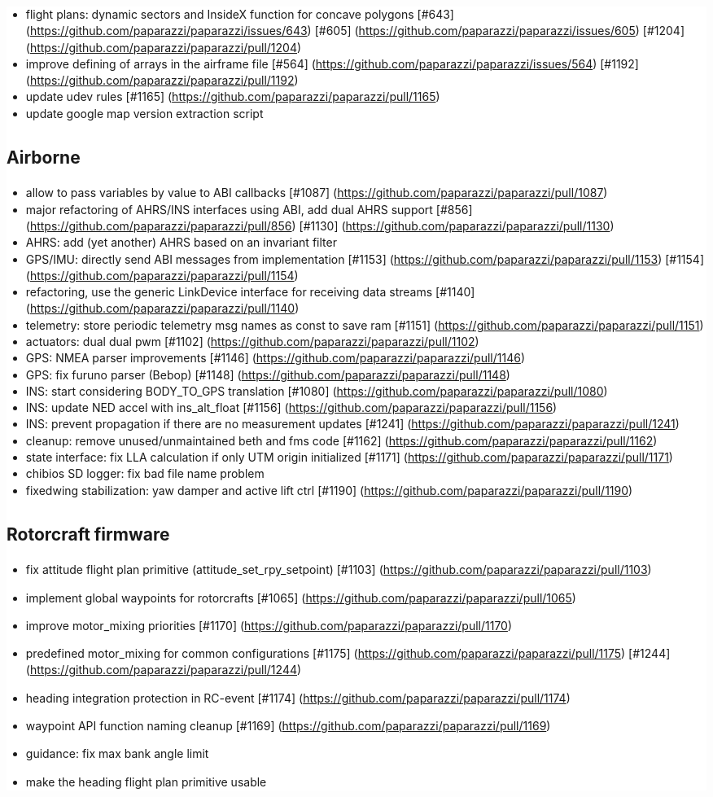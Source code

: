- flight plans: dynamic sectors and InsideX function for concave polygons
  [#643] (https://github.com/paparazzi/paparazzi/issues/643)
  [#605] (https://github.com/paparazzi/paparazzi/issues/605)
  [#1204] (https://github.com/paparazzi/paparazzi/pull/1204)
- improve defining of arrays in the airframe file
  [#564] (https://github.com/paparazzi/paparazzi/issues/564)
  [#1192] (https://github.com/paparazzi/paparazzi/pull/1192)
- update udev rules
  [#1165] (https://github.com/paparazzi/paparazzi/pull/1165)
- update google map version extraction script

Airborne
--------

- allow to pass variables by value to ABI callbacks
  [#1087] (https://github.com/paparazzi/paparazzi/pull/1087)
- major refactoring of AHRS/INS interfaces using ABI, add dual AHRS support
  [#856] (https://github.com/paparazzi/paparazzi/pull/856)
  [#1130] (https://github.com/paparazzi/paparazzi/pull/1130)
- AHRS: add (yet another) AHRS based on an invariant filter
- GPS/IMU: directly send ABI messages from implementation
  [#1153] (https://github.com/paparazzi/paparazzi/pull/1153)
  [#1154] (https://github.com/paparazzi/paparazzi/pull/1154)
- refactoring, use the generic LinkDevice interface for receiving data streams
  [#1140] (https://github.com/paparazzi/paparazzi/pull/1140)
- telemetry: store periodic telemetry msg names as const to save ram
  [#1151] (https://github.com/paparazzi/paparazzi/pull/1151)
- actuators: dual dual pwm
  [#1102] (https://github.com/paparazzi/paparazzi/pull/1102)
- GPS: NMEA parser improvements
  [#1146] (https://github.com/paparazzi/paparazzi/pull/1146)
- GPS: fix furuno parser (Bebop)
  [#1148] (https://github.com/paparazzi/paparazzi/pull/1148)
- INS: start considering BODY_TO_GPS translation
  [#1080] (https://github.com/paparazzi/paparazzi/pull/1080)
- INS: update NED accel with ins_alt_float
  [#1156] (https://github.com/paparazzi/paparazzi/pull/1156)
- INS: prevent propagation if there are no measurement updates
  [#1241] (https://github.com/paparazzi/paparazzi/pull/1241)
- cleanup: remove unused/unmaintained beth and fms code
  [#1162] (https://github.com/paparazzi/paparazzi/pull/1162)
- state interface: fix LLA calculation if only UTM origin initialized
  [#1171] (https://github.com/paparazzi/paparazzi/pull/1171)
- chibios SD logger: fix bad file name problem
- fixedwing stabilization: yaw damper and active lift ctrl
  [#1190] (https://github.com/paparazzi/paparazzi/pull/1190)

Rotorcraft firmware
-------------------

- fix attitude flight plan primitive (attitude_set_rpy_setpoint)
  [#1103] (https://github.com/paparazzi/paparazzi/pull/1103)
- implement global waypoints for rotorcrafts
  [#1065] (https://github.com/paparazzi/paparazzi/pull/1065)
- improve motor_mixing priorities
  [#1170] (https://github.com/paparazzi/paparazzi/pull/1170)
- predefined motor_mixing for common configurations
  [#1175] (https://github.com/paparazzi/paparazzi/pull/1175)
  [#1244] (https://github.com/paparazzi/paparazzi/pull/1244)
- heading integration protection in RC-event
  [#1174] (https://github.com/paparazzi/paparazzi/pull/1174)
- waypoint API function naming cleanup
  [#1169] (https://github.com/paparazzi/paparazzi/pull/1169)
- guidance: fix max bank angle limit
- make the heading flight plan primitive usable

  [#1021]: (https://github.com/paparazzi/paparazzi/pull/1021)